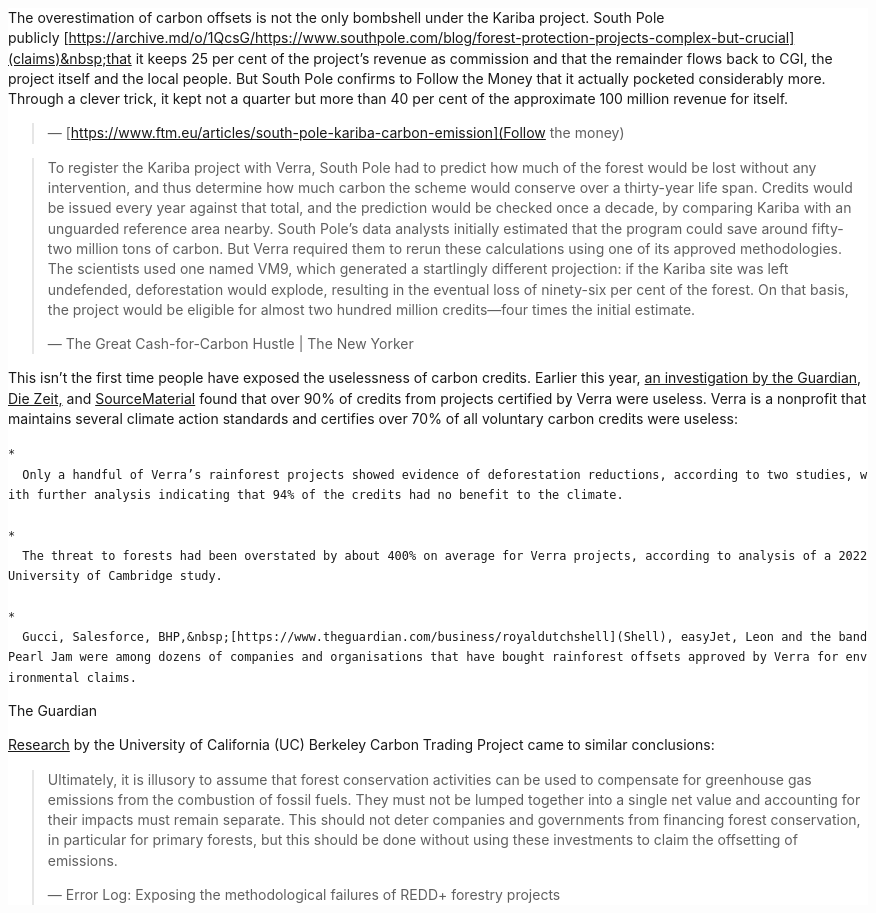 The overestimation of carbon offsets is not the only bombshell under the Kariba project. South Pole publicly&nbsp;[https://archive.md/o/1QcsG/https://www.southpole.com/blog/forest-protection-projects-complex-but-crucial](claims)&nbsp;that it keeps 25 per cent of the project’s revenue as commission and that the remainder flows back to CGI, the project itself and the local people. But South Pole confirms to Follow the Money that it actually pocketed considerably more. Through a clever trick, it kept not a quarter but more than 40 per cent of the approximate 100 million revenue for itself.
> 
> — [https://www.ftm.eu/articles/south-pole-kariba-carbon-emission](Follow the money)

> To register the Kariba project with Verra, South Pole had to predict how much of the forest would be lost without any intervention, and thus determine how much carbon the scheme would conserve over a thirty-year life span. Credits would be issued every year against that total, and the prediction would be checked once a decade, by comparing Kariba with an unguarded reference area nearby. South Pole’s data analysts initially estimated that the program could save around fifty-two million tons of carbon. But Verra required them to rerun these calculations using one of its approved methodologies. The scientists used one named VM9, which generated a startlingly different projection: if the Kariba site was left undefended, deforestation would explode, resulting in the eventual loss of ninety-six per cent of the forest. On that basis, the project would be eligible for almost two hundred million credits—four times the initial estimate.
> 
> — The Great Cash-for-Carbon Hustle | The New Yorker

This isn&#8217;t the first time people have exposed the uselessness of carbon credits. Earlier this year, [an investigation by the Guardian][10], [Die Zeit,][11] and [SourceMaterial][12] found that over 90% of credits from projects certified by Verra were useless. Verra is a nonprofit that maintains several climate action standards and certifies over 70% of all voluntary carbon credits were useless: 

  

    * 
      Only a handful of Verra’s rainforest projects showed evidence of deforestation reductions, according to two studies, with further analysis indicating that 94% of the credits had no benefit to the climate.
    
    * 
      The threat to forests had been overstated by about 400% on average for Verra projects, according to analysis of a 2022 University of Cambridge study.
    
    * 
      Gucci, Salesforce, BHP,&nbsp;[https://www.theguardian.com/business/royaldutchshell](Shell), easyJet, Leon and the band Pearl Jam were among dozens of companies and organisations that have bought rainforest offsets approved by Verra for environmental claims.
    
  

  
  The Guardian

[Research][13] by the University of California (UC) Berkeley Carbon Trading Project came to similar conclusions:

> Ultimately, it is illusory to assume that forest conservation activities can be used to compensate for greenhouse gas emissions from the combustion of fossil fuels. They must not be lumped together into a single net value and accounting for their impacts must remain separate. This should not deter companies and governments from financing forest conservation, in particular for primary forests, but this should be done without using these investments to claim the offsetting of emissions.
> 
> — Error Log: Exposing the methodological failures of REDD+ forestry projects


 [1]: https://www.crisisgroup.org/crisiswatch
 [2]: https://danieldrezner.substack.com/p/the-end-of-the-end-of-the-end-of
 [3]: https://fromthedumpsterfire.com/good-stuff/history-is-just-one-fucking-thing-after-another/
 [4]: https://www.themarginalian.org/2016/03/16/rebecca-solnit-hope-in-the-dark-2/
 [5]: https://www.themarginalian.org/2018/02/08/zadie-smith-feel-free-optimism-and-despair/
 [6]: https://www.themarginalian.org/2013/06/21/helen-keller-on-optimism/
 [7]: https://www.newyorker.com/magazine/2023/07/24/the-rise-and-fall-of-neoliberalism
 [8]: https://www.theguardian.com/news/2017/aug/18/neoliberalism-the-idea-that-changed-the-world
 [9]: https://www.bostonreview.net/articles/j-w-mason-origins-neoliberalism/
 [10]: https://www.theguardian.com/environment/2023/jan/18/revealed-forest-carbon-offsets-biggest-provider-worthless-verra-aoe
 [11]: https://www.zeit.de/2023/04/co2-zertifikate-betrug-emissionshandel-klimaschutz?utm_referrer=https%3A%2F%2Fwww.google.com%2F
 [12]: https://www.source-material.org/vercompanies-carbon-offsetting-claims-inflated-methodologies-flawed/
 [13]: https://carbonmarketwatch.org/publications/error-log-exposing-the-methodological-failures-of-redd-forestry-projects/
 [14]: https://theconversation.com/worthless-forest-carbon-offsets-risk-exacerbating-climate-change-211862
 [15]: https://www.carbonbrief.org/factcheck-21-misleading-myths-about-electric-vehicles/
 [16]: https://twitter.com/PZeniewski/status/1717071937048883489
 [17]: https://x.com/fbirol/status/1716666060399685942?s=20
 [18]: https://x.com/robbie_andrew/status/1718150446324253134?s=20
 [19]: https://www.carbonbrief.org/analysis-global-co2-emissions-from-fossil-fuels-hit-record-high-in-2022/
 [20]: https://x.com/robbie_andrew/status/1718229778828775457?s=20
 [21]: https://hakaimagazine.com/features/in-defense-of-the-rat/
 [22]: https://www.youtube.com/watch?v=buexsb6HWU4
 [23]: https://www.youtube.com/watch?v=i-XSi-M1ZkU
 [24]: https://x.com/SteveStuWill/status/1716940344989020194?s=20
 [25]: https://www.cmu.edu/news/stories/archives/2015/june/bias-blind-spot.html
 [26]: https://www.kitces.com/blog/big-market-delusion-electric-vehicles-ev-diversifying-investment-herd-mentality-market-bubble/
 [27]: https://www.morningstar.com/economy/aging-population-affects-growth-not-returns